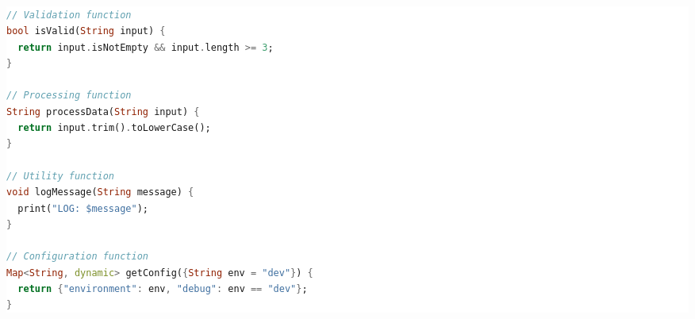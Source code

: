 ```dart
// Validation function
bool isValid(String input) {
  return input.isNotEmpty && input.length >= 3;
}

// Processing function
String processData(String input) {
  return input.trim().toLowerCase();
}

// Utility function
void logMessage(String message) {
  print("LOG: $message");
}

// Configuration function
Map<String, dynamic> getConfig({String env = "dev"}) {
  return {"environment": env, "debug": env == "dev"};
}
```
